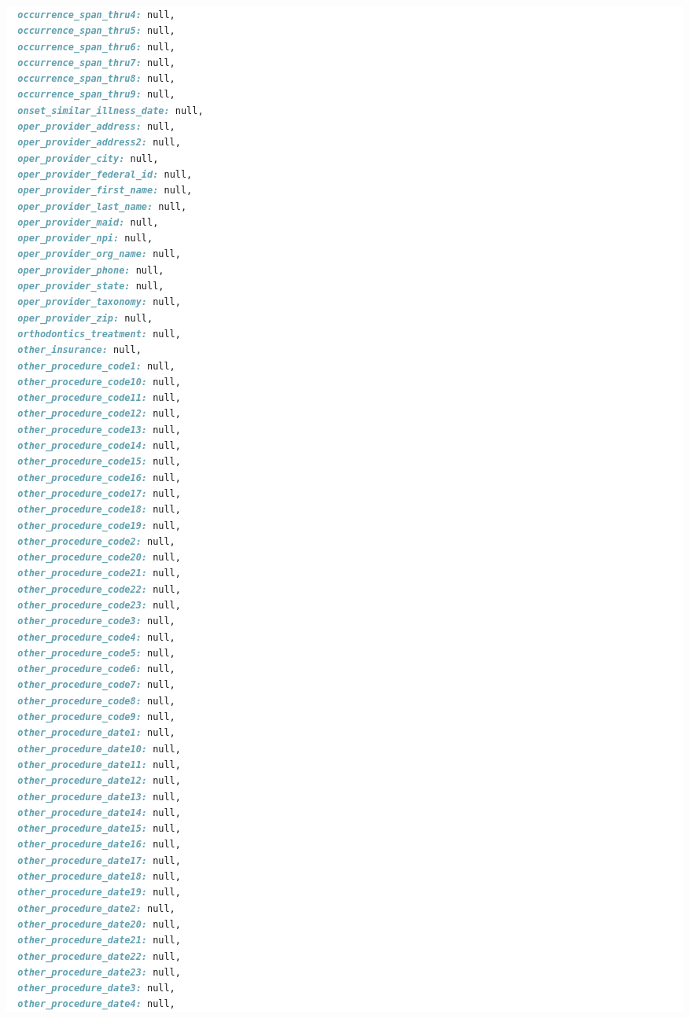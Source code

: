 ```ruby
  occurrence_span_thru4: null,
  occurrence_span_thru5: null,
  occurrence_span_thru6: null,
  occurrence_span_thru7: null,
  occurrence_span_thru8: null,
  occurrence_span_thru9: null,
  onset_similar_illness_date: null,
  oper_provider_address: null,
  oper_provider_address2: null,
  oper_provider_city: null,
  oper_provider_federal_id: null,
  oper_provider_first_name: null,
  oper_provider_last_name: null,
  oper_provider_maid: null,
  oper_provider_npi: null,
  oper_provider_org_name: null,
  oper_provider_phone: null,
  oper_provider_state: null,
  oper_provider_taxonomy: null,
  oper_provider_zip: null,
  orthodontics_treatment: null,
  other_insurance: null,
  other_procedure_code1: null,
  other_procedure_code10: null,
  other_procedure_code11: null,
  other_procedure_code12: null,
  other_procedure_code13: null,
  other_procedure_code14: null,
  other_procedure_code15: null,
  other_procedure_code16: null,
  other_procedure_code17: null,
  other_procedure_code18: null,
  other_procedure_code19: null,
  other_procedure_code2: null,
  other_procedure_code20: null,
  other_procedure_code21: null,
  other_procedure_code22: null,
  other_procedure_code23: null,
  other_procedure_code3: null,
  other_procedure_code4: null,
  other_procedure_code5: null,
  other_procedure_code6: null,
  other_procedure_code7: null,
  other_procedure_code8: null,
  other_procedure_code9: null,
  other_procedure_date1: null,
  other_procedure_date10: null,
  other_procedure_date11: null,
  other_procedure_date12: null,
  other_procedure_date13: null,
  other_procedure_date14: null,
  other_procedure_date15: null,
  other_procedure_date16: null,
  other_procedure_date17: null,
  other_procedure_date18: null,
  other_procedure_date19: null,
  other_procedure_date2: null,
  other_procedure_date20: null,
  other_procedure_date21: null,
  other_procedure_date22: null,
  other_procedure_date23: null,
  other_procedure_date3: null,
  other_procedure_date4: null,
```